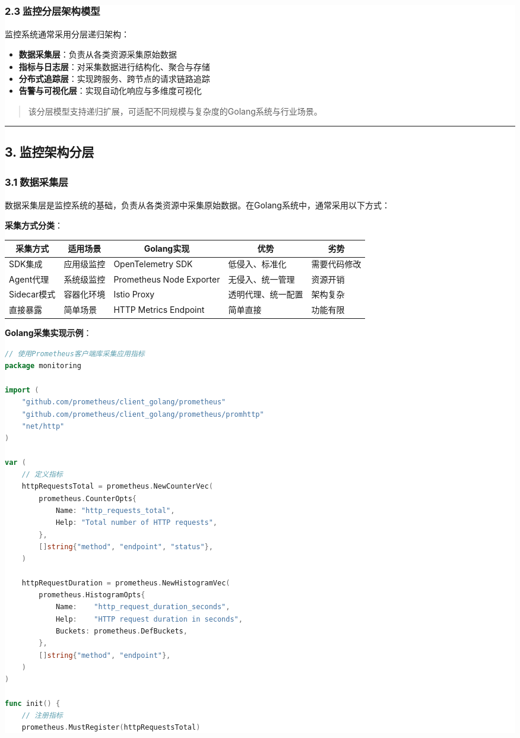### 2.3 监控分层架构模型

监控系统通常采用分层递归架构：

- **数据采集层**：负责从各类资源采集原始数据
- **指标与日志层**：对采集数据进行结构化、聚合与存储
- **分布式追踪层**：实现跨服务、跨节点的请求链路追踪
- **告警与可视化层**：实现自动化响应与多维度可视化

> 该分层模型支持递归扩展，可适配不同规模与复杂度的Golang系统与行业场景。

---

## 3. 监控架构分层

### 3.1 数据采集层

数据采集层是监控系统的基础，负责从各类资源中采集原始数据。在Golang系统中，通常采用以下方式：

**采集方式分类**：

| 采集方式 | 适用场景 | Golang实现 | 优势 | 劣势 |
|---------|---------|-----------|------|------|
| SDK集成 | 应用级监控 | OpenTelemetry SDK | 低侵入、标准化 | 需要代码修改 |
| Agent代理 | 系统级监控 | Prometheus Node Exporter | 无侵入、统一管理 | 资源开销 |
| Sidecar模式 | 容器化环境 | Istio Proxy | 透明代理、统一配置 | 架构复杂 |
| 直接暴露 | 简单场景 | HTTP Metrics Endpoint | 简单直接 | 功能有限 |

**Golang采集实现示例**：

```go
// 使用Prometheus客户端库采集应用指标
package monitoring

import (
    "github.com/prometheus/client_golang/prometheus"
    "github.com/prometheus/client_golang/prometheus/promhttp"
    "net/http"
)

var (
    // 定义指标
    httpRequestsTotal = prometheus.NewCounterVec(
        prometheus.CounterOpts{
            Name: "http_requests_total",
            Help: "Total number of HTTP requests",
        },
        []string{"method", "endpoint", "status"},
    )
    
    httpRequestDuration = prometheus.NewHistogramVec(
        prometheus.HistogramOpts{
            Name:    "http_request_duration_seconds",
            Help:    "HTTP request duration in seconds",
            Buckets: prometheus.DefBuckets,
        },
        []string{"method", "endpoint"},
    )
)

func init() {
    // 注册指标
    prometheus.MustRegister(httpRequestsTotal)
```